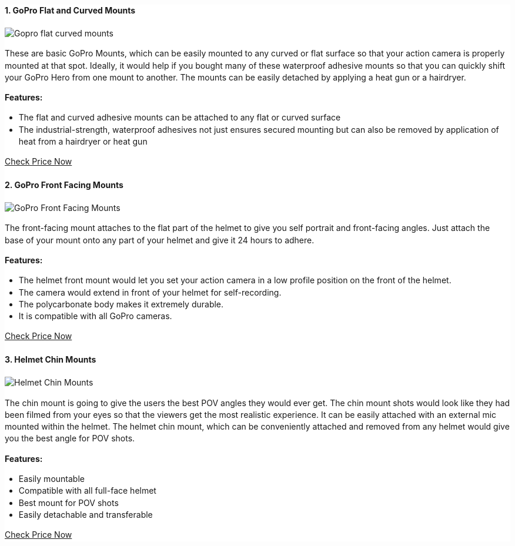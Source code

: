 #### **1. GoPro Flat and Curved Mounts**

![Gopro flat curved mounts](https://images.wondershare.com/filmora/article-images/gopro-flat-curved-mounts.jpg)

These are basic GoPro Mounts, which can be easily mounted to any curved or flat surface so that your action camera is properly mounted at that spot. Ideally, it would help if you bought many of these waterproof adhesive mounts so that you can quickly shift your GoPro Hero from one mount to another. The mounts can be easily detached by applying a heat gun or a hairdryer.

 **Features:**

* The flat and curved adhesive mounts can be attached to any flat or curved surface
* The industrial-strength, waterproof adhesives not just ensures secured mounting but can also be removed by application of heat from a hairdryer or heat gun

[Check Price Now](https://www.amazon.com/GoPro-Curved-Adhesive-Mounts-Official/dp/B009PK9UWA/ref=sr%5F1%5F3?s=photo&ie=UTF8&qid=1487317397&sr=1-3&keywords=GoPro+Flat+and+Curved+Mounts)

#### **2. GoPro Front Facing Mounts**

![GoPro Front Facing Mounts](https://images.wondershare.com/filmora/article-images/gopro-front-facing-mount.jpg)

The front-facing mount attaches to the flat part of the helmet to give you self portrait and front-facing angles. Just attach the base of your mount onto any part of your helmet and give it 24 hours to adhere.

 **Features:**

* The helmet front mount would let you set your action camera in a low profile position on the front of the helmet.
* The camera would extend in front of your helmet for self-recording.
* The polycarbonate body makes it extremely durable.
* It is compatible with all GoPro cameras.

[Check Price Now](https://www.amazon.com/GoPro-AHFMT-001-Helmet-Front-Mount/dp/B004536LUG/ref=sr%5F1%5F1?s=photo&ie=UTF8&qid=1487315259&sr=1-1&keywords=Helmet+Front+Mount)

#### **3. Helmet Chin Mounts**

![Helmet Chin Mounts](https://images.wondershare.com/filmora/article-images/chin-mount.jpg)

The chin mount is going to give the users the best POV angles they would ever get. The chin mount shots would look like they had been filmed from your eyes so that the viewers get the most realistic experience. It can be easily attached with an external mic mounted within the helmet. The helmet chin mount, which can be conveniently attached and removed from any helmet would give you the best angle for POV shots.

 **Features:**

* Easily mountable
* Compatible with all full-face helmet
* Best mount for POV shots
* Easily detachable and transferable

[Check Price Now](https://www.amazon.com/Full-Face-Helmet-Mount-GoPro/dp/B00TSFJACM/ref=as%5Fli%5Fss%5Ftl?s=photo&ie=UTF8&qid=1462448472&sr=1-1&keywords=gopro+chin+mount&linkCode=sl1&tag=vloggingpro-20&linkId=96a3fb4c141ffd75a7c901567952c68c)
